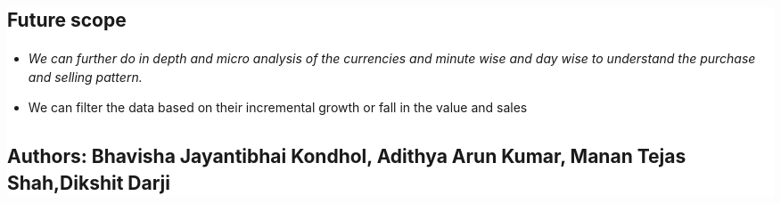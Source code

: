 
## Future scope
- *We can further do in depth and micro analysis of the currencies and minute wise and day wise to understand the purchase and selling pattern.*
* We can filter the data based on their incremental growth or fall in the value and sales

## Authors: **Bhavisha Jayantibhai Kondhol**, **Adithya Arun Kumar**, **Manan Tejas Shah**,**Dikshit Darji**
